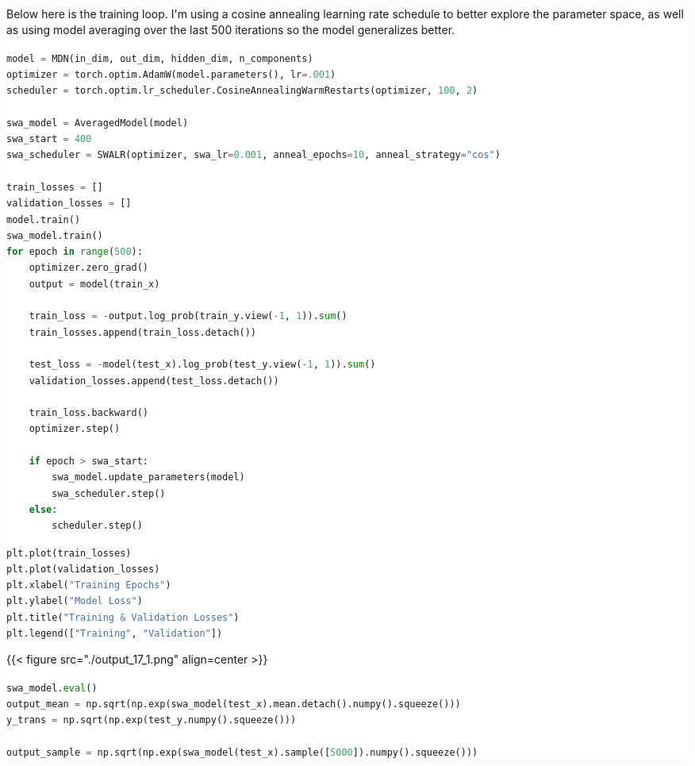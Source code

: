 Below here is the training loop. I'm using a cosine annealing learning rate schedule to better explore the parameter space, as well as using model averaging over the last 500 iterations so the model generalizes better.


```python
model = MDN(in_dim, out_dim, hidden_dim, n_components)
optimizer = torch.optim.AdamW(model.parameters(), lr=.001)
scheduler = torch.optim.lr_scheduler.CosineAnnealingWarmRestarts(optimizer, 100, 2)

swa_model = AveragedModel(model)
swa_start = 400
swa_scheduler = SWALR(optimizer, swa_lr=0.001, anneal_epochs=10, anneal_strategy="cos")

train_losses = []
validation_losses = []
model.train()
swa_model.train()
for epoch in range(500):
    optimizer.zero_grad()
    output = model(train_x)

    train_loss = -output.log_prob(train_y.view(-1, 1)).sum()
    train_losses.append(train_loss.detach())
    
    test_loss = -model(test_x).log_prob(test_y.view(-1, 1)).sum()
    validation_losses.append(test_loss.detach())
    
    train_loss.backward()
    optimizer.step()
    
    if epoch > swa_start:
        swa_model.update_parameters(model)
        swa_scheduler.step()
    else:
        scheduler.step()
```


```python
plt.plot(train_losses)
plt.plot(validation_losses)
plt.xlabel("Training Epochs")
plt.ylabel("Model Loss")
plt.title("Training & Validation Losses")
plt.legend(["Training", "Validation"])
```


{{< figure src="./output_17_1.png" align=center >}}
    



```python
swa_model.eval()
output_mean = np.sqrt(np.exp(swa_model(test_x).mean.detach().numpy().squeeze()))
y_trans = np.sqrt(np.exp(test_y.numpy().squeeze()))

output_sample = np.sqrt(np.exp(swa_model(test_x).sample([5000]).numpy().squeeze()))
```
